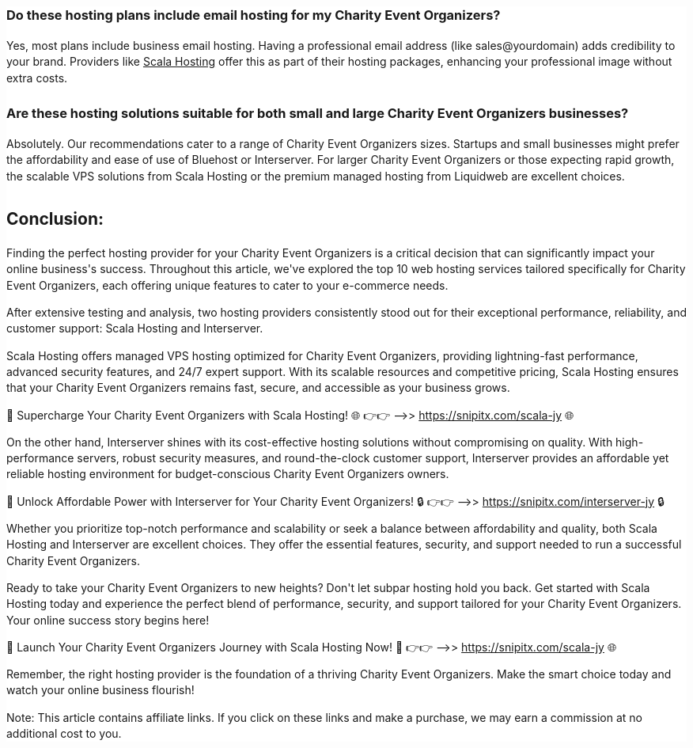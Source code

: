 ### Do these hosting plans include email hosting for my Charity Event Organizers? 
Yes, most plans include business email hosting. Having a professional email address (like sales@yourdomain) adds credibility to your brand. Providers like [Scala Hosting](https://snipitx.com/scala-jy) offer this as part of their hosting packages, enhancing your professional image without extra costs.

### Are these hosting solutions suitable for both small and large Charity Event Organizers businesses? 
Absolutely. Our recommendations cater to a range of Charity Event Organizers sizes. Startups and small businesses might prefer the affordability and ease of use of Bluehost or Interserver. For larger Charity Event Organizers or those expecting rapid growth, the scalable VPS solutions from Scala Hosting or the premium managed hosting from Liquidweb are excellent choices.

## Conclusion:

Finding the perfect hosting provider for your Charity Event Organizers is a critical decision that can significantly impact your online business's success. Throughout this article, we've explored the top 10 web hosting services tailored specifically for Charity Event Organizers, each offering unique features to cater to your e-commerce needs.

After extensive testing and analysis, two hosting providers consistently stood out for their exceptional performance, reliability, and customer support: Scala Hosting and Interserver.

Scala Hosting offers managed VPS hosting optimized for Charity Event Organizers, providing lightning-fast performance, advanced security features, and 24/7 expert support. With its scalable resources and competitive pricing, Scala Hosting ensures that your Charity Event Organizers remains fast, secure, and accessible as your business grows.

🚀 Supercharge Your Charity Event Organizers with Scala Hosting! 🌐
👉👉 -->> https://snipitx.com/scala-jy 🌐

On the other hand, Interserver shines with its cost-effective hosting solutions without compromising on quality. With high-performance servers, robust security measures, and round-the-clock customer support, Interserver provides an affordable yet reliable hosting environment for budget-conscious Charity Event Organizers owners.

💸 Unlock Affordable Power with Interserver for Your Charity Event Organizers! 🔒
👉👉 -->> https://snipitx.com/interserver-jy 🔒

Whether you prioritize top-notch performance and scalability or seek a balance between affordability and quality, both Scala Hosting and Interserver are excellent choices. They offer the essential features, security, and support needed to run a successful Charity Event Organizers.

Ready to take your Charity Event Organizers to new heights? Don't let subpar hosting hold you back. Get started with Scala Hosting today and experience the perfect blend of performance, security, and support tailored for your Charity Event Organizers. Your online success story begins here!

🚀 Launch Your Charity Event Organizers Journey with Scala Hosting Now! 🌟
👉👉 -->> https://snipitx.com/scala-jy 🌐

Remember, the right hosting provider is the foundation of a thriving Charity Event Organizers. Make the smart choice today and watch your online business flourish!

Note: This article contains affiliate links. If you click on these links and make a purchase, we may earn a commission at no additional cost to you.